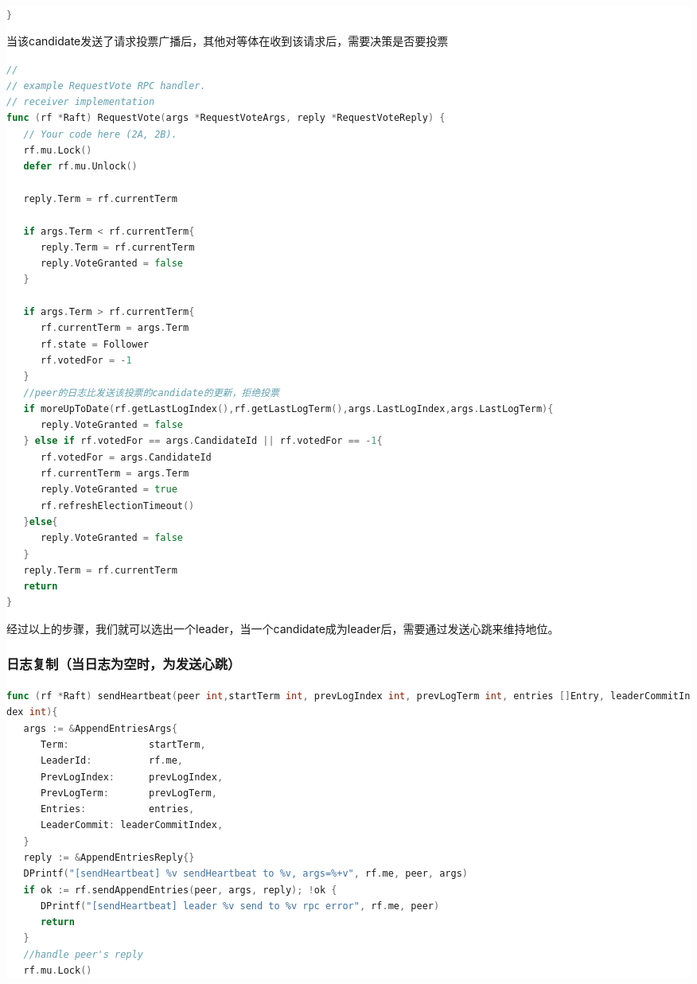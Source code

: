 ```go
}
```

当该candidate发送了请求投票广播后，其他对等体在收到该请求后，需要决策是否要投票

```go
//
// example RequestVote RPC handler.
// receiver implementation
func (rf *Raft) RequestVote(args *RequestVoteArgs, reply *RequestVoteReply) {
   // Your code here (2A, 2B).
   rf.mu.Lock()
   defer rf.mu.Unlock()

   reply.Term = rf.currentTerm

   if args.Term < rf.currentTerm{
      reply.Term = rf.currentTerm
      reply.VoteGranted = false
   }

   if args.Term > rf.currentTerm{
      rf.currentTerm = args.Term
      rf.state = Follower
      rf.votedFor = -1
   }
   //peer的日志比发送该投票的candidate的更新，拒绝投票
   if moreUpToDate(rf.getLastLogIndex(),rf.getLastLogTerm(),args.LastLogIndex,args.LastLogTerm){
      reply.VoteGranted = false
   } else if rf.votedFor == args.CandidateId || rf.votedFor == -1{
      rf.votedFor = args.CandidateId
      rf.currentTerm = args.Term
      reply.VoteGranted = true
      rf.refreshElectionTimeout()
   }else{
      reply.VoteGranted = false
   }
   reply.Term = rf.currentTerm
   return
}
```

经过以上的步骤，我们就可以选出一个leader，当一个candidate成为leader后，需要通过发送心跳来维持地位。

### 日志复制（当日志为空时，为发送心跳）

```go
func (rf *Raft) sendHeartbeat(peer int,startTerm int, prevLogIndex int, prevLogTerm int, entries []Entry, leaderCommitIndex int){
   args := &AppendEntriesArgs{
      Term:              startTerm,
      LeaderId:          rf.me,
      PrevLogIndex:      prevLogIndex,
      PrevLogTerm:       prevLogTerm,
      Entries:           entries,
      LeaderCommit: leaderCommitIndex,
   }
   reply := &AppendEntriesReply{}
   DPrintf("[sendHeartbeat] %v sendHeartbeat to %v, args=%+v", rf.me, peer, args)
   if ok := rf.sendAppendEntries(peer, args, reply); !ok {
      DPrintf("[sendHeartbeat] leader %v send to %v rpc error", rf.me, peer)
      return
   }
   //handle peer's reply
   rf.mu.Lock()
```